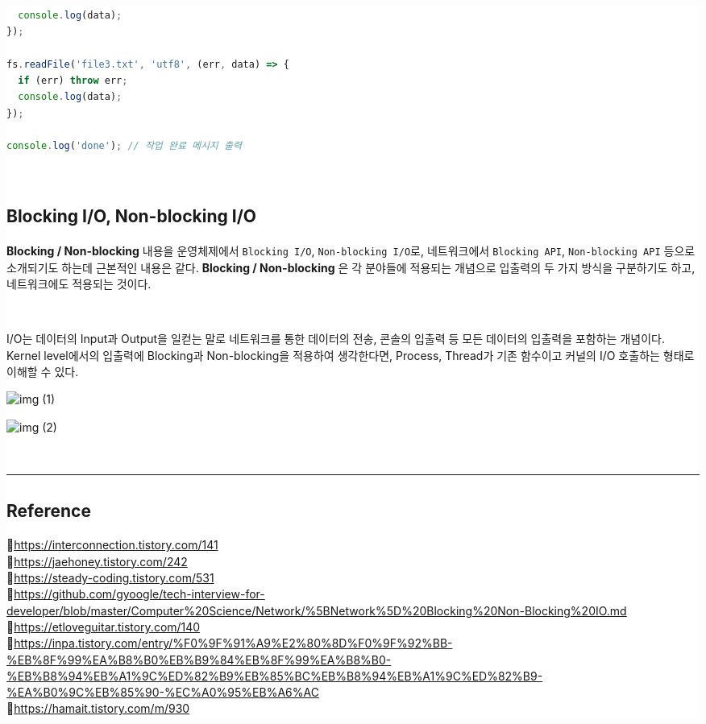   ``` js
    console.log(data);
  });

  fs.readFile('file3.txt', 'utf8', (err, data) => { 
    if (err) throw err; 
    console.log(data);
  });

  console.log('done'); // 작업 완료 메시지 출력
  ```

<br/>


## Blocking I/O, Non-blocking I/O

**Blocking / Non-blocking** 내용을 운영체제에서 `Blocking I/O`, `Non-blocking I/O`로, 네트워크에서 `Blocking API`, `Non-blocking API` 등으로 소개되기도 하는데 근본적인 내용은 같다. **Blocking / Non-blocking** 은 각 분야들에 적용되는 개념으로 입출력의 두 가지 방식을 구분하기도 하고, 네트워크에도 적용되는 것이다.

<br>

I/O는 데이터의 Input과 Output을 일컫는 말로 네트워크를 통한 데이터의 전송, 콘솔의 입출력 등 모든 데이터의 입출력을 포함하는 개념이다.
Kernel level에서의 입출력에 Blocking과 Non-blocking을 적용하여 생각한다면, Process, Thread가 기존 함수이고 커널의 I/O 호출하는 형태로 이해할 수 있다.

![img (1)](https://user-images.githubusercontent.com/66757141/210787511-bbffdbb2-2789-48c5-b912-3092d5242e96.png)

![img (2)](https://user-images.githubusercontent.com/66757141/210787522-9d7663b5-df27-44de-9813-06c382350b45.png)

<br/>

---

## Reference

📄https://interconnection.tistory.com/141  
📄https://jaehoney.tistory.com/242  
📄https://steady-coding.tistory.com/531  
📄https://github.com/gyoogle/tech-interview-for-developer/blob/master/Computer%20Science/Network/%5BNetwork%5D%20Blocking%20Non-Blocking%20IO.md  
📄https://etloveguitar.tistory.com/140  
📄https://inpa.tistory.com/entry/%F0%9F%91%A9%E2%80%8D%F0%9F%92%BB-%EB%8F%99%EA%B8%B0%EB%B9%84%EB%8F%99%EA%B8%B0-%EB%B8%94%EB%A1%9C%ED%82%B9%EB%85%BC%EB%B8%94%EB%A1%9C%ED%82%B9-%EA%B0%9C%EB%85%90-%EC%A0%95%EB%A6%AC  
📄https://hamait.tistory.com/m/930